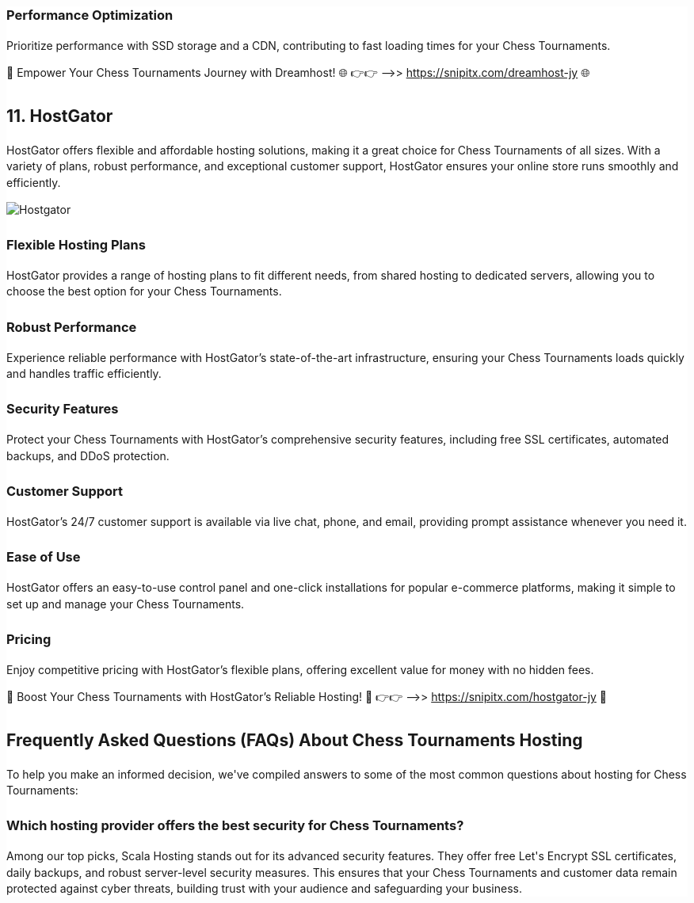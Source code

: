 ### Performance Optimization
Prioritize performance with SSD storage and a CDN, contributing to fast loading times for your Chess Tournaments.

🚀 Empower Your Chess Tournaments Journey with Dreamhost! 🌐
👉👉 -->> https://snipitx.com/dreamhost-jy 🌐

## 11. HostGator

HostGator offers flexible and affordable hosting solutions, making it a great choice for Chess Tournaments of all sizes. With a variety of plans, robust performance, and exceptional customer support, HostGator ensures your online store runs smoothly and efficiently.

![Hostgator](https://i.imgur.com/SNC0dSu.jpeg "Hostgator Hosting")

### Flexible Hosting Plans
HostGator provides a range of hosting plans to fit different needs, from shared hosting to dedicated servers, allowing you to choose the best option for your Chess Tournaments.

### Robust Performance
Experience reliable performance with HostGator’s state-of-the-art infrastructure, ensuring your Chess Tournaments loads quickly and handles traffic efficiently.

### Security Features
Protect your Chess Tournaments with HostGator’s comprehensive security features, including free SSL certificates, automated backups, and DDoS protection.

### Customer Support
HostGator’s 24/7 customer support is available via live chat, phone, and email, providing prompt assistance whenever you need it.

### Ease of Use
HostGator offers an easy-to-use control panel and one-click installations for popular e-commerce platforms, making it simple to set up and manage your Chess Tournaments.

### Pricing
Enjoy competitive pricing with HostGator’s flexible plans, offering excellent value for money with no hidden fees.

🌟 Boost Your Chess Tournaments with HostGator’s Reliable Hosting! 🚀
👉👉 -->> https://snipitx.com/hostgator-jy 🚀

## Frequently Asked Questions (FAQs) About Chess Tournaments Hosting

To help you make an informed decision, we've compiled answers to some of the most common questions about hosting for Chess Tournaments:

### Which hosting provider offers the best security for Chess Tournaments? 
Among our top picks, Scala Hosting stands out for its advanced security features. They offer free Let's Encrypt SSL certificates, daily backups, and robust server-level security measures. This ensures that your Chess Tournaments and customer data remain protected against cyber threats, building trust with your audience and safeguarding your business.
